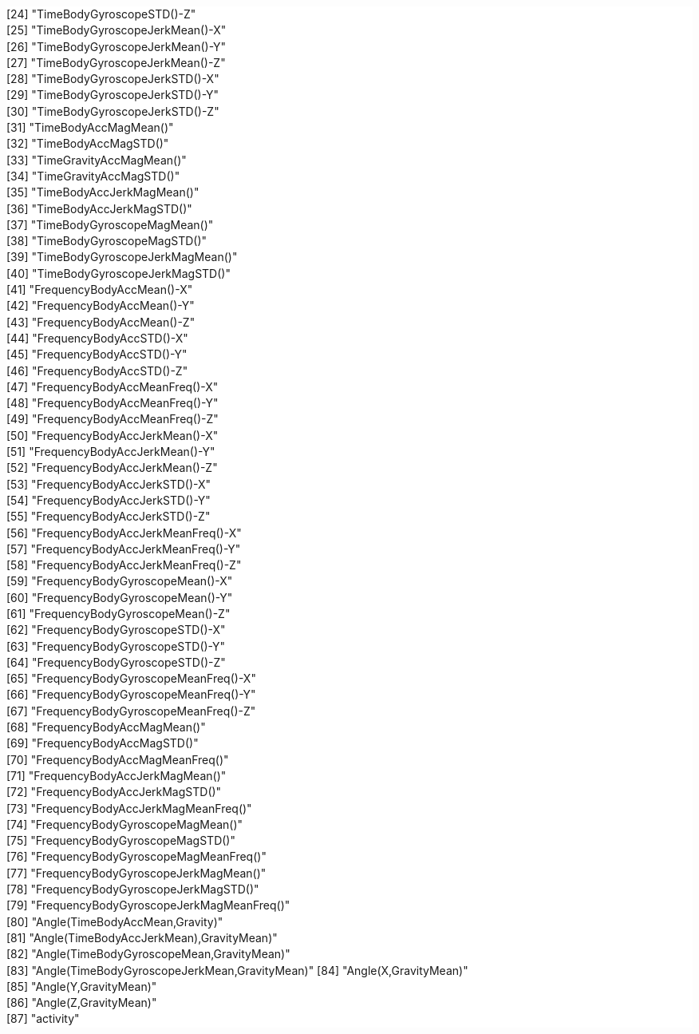 [24] "TimeBodyGyroscopeSTD()-Z"                    
[25] "TimeBodyGyroscopeJerkMean()-X"               
[26] "TimeBodyGyroscopeJerkMean()-Y"               
[27] "TimeBodyGyroscopeJerkMean()-Z"               
[28] "TimeBodyGyroscopeJerkSTD()-X"                
[29] "TimeBodyGyroscopeJerkSTD()-Y"                
[30] "TimeBodyGyroscopeJerkSTD()-Z"                
[31] "TimeBodyAccMagMean()"                        
[32] "TimeBodyAccMagSTD()"                         
[33] "TimeGravityAccMagMean()"                     
[34] "TimeGravityAccMagSTD()"                      
[35] "TimeBodyAccJerkMagMean()"                    
[36] "TimeBodyAccJerkMagSTD()"                     
[37] "TimeBodyGyroscopeMagMean()"                  
[38] "TimeBodyGyroscopeMagSTD()"                   
[39] "TimeBodyGyroscopeJerkMagMean()"              
[40] "TimeBodyGyroscopeJerkMagSTD()"               
[41] "FrequencyBodyAccMean()-X"                    
[42] "FrequencyBodyAccMean()-Y"                    
[43] "FrequencyBodyAccMean()-Z"                    
[44] "FrequencyBodyAccSTD()-X"                     
[45] "FrequencyBodyAccSTD()-Y"                     
[46] "FrequencyBodyAccSTD()-Z"                     
[47] "FrequencyBodyAccMeanFreq()-X"                
[48] "FrequencyBodyAccMeanFreq()-Y"                
[49] "FrequencyBodyAccMeanFreq()-Z"                
[50] "FrequencyBodyAccJerkMean()-X"                
[51] "FrequencyBodyAccJerkMean()-Y"                
[52] "FrequencyBodyAccJerkMean()-Z"                
[53] "FrequencyBodyAccJerkSTD()-X"                 
[54] "FrequencyBodyAccJerkSTD()-Y"                 
[55] "FrequencyBodyAccJerkSTD()-Z"                 
[56] "FrequencyBodyAccJerkMeanFreq()-X"            
[57] "FrequencyBodyAccJerkMeanFreq()-Y"            
[58] "FrequencyBodyAccJerkMeanFreq()-Z"            
[59] "FrequencyBodyGyroscopeMean()-X"              
[60] "FrequencyBodyGyroscopeMean()-Y"              
[61] "FrequencyBodyGyroscopeMean()-Z"              
[62] "FrequencyBodyGyroscopeSTD()-X"               
[63] "FrequencyBodyGyroscopeSTD()-Y"               
[64] "FrequencyBodyGyroscopeSTD()-Z"               
[65] "FrequencyBodyGyroscopeMeanFreq()-X"          
[66] "FrequencyBodyGyroscopeMeanFreq()-Y"          
[67] "FrequencyBodyGyroscopeMeanFreq()-Z"          
[68] "FrequencyBodyAccMagMean()"                   
[69] "FrequencyBodyAccMagSTD()"                    
[70] "FrequencyBodyAccMagMeanFreq()"               
[71] "FrequencyBodyAccJerkMagMean()"               
[72] "FrequencyBodyAccJerkMagSTD()"                
[73] "FrequencyBodyAccJerkMagMeanFreq()"           
[74] "FrequencyBodyGyroscopeMagMean()"             
[75] "FrequencyBodyGyroscopeMagSTD()"              
[76] "FrequencyBodyGyroscopeMagMeanFreq()"         
[77] "FrequencyBodyGyroscopeJerkMagMean()"         
[78] "FrequencyBodyGyroscopeJerkMagSTD()"          
[79] "FrequencyBodyGyroscopeJerkMagMeanFreq()"     
[80] "Angle(TimeBodyAccMean,Gravity)"              
[81] "Angle(TimeBodyAccJerkMean),GravityMean)"     
[82] "Angle(TimeBodyGyroscopeMean,GravityMean)"    
[83] "Angle(TimeBodyGyroscopeJerkMean,GravityMean)"
[84] "Angle(X,GravityMean)"                        
[85] "Angle(Y,GravityMean)"                        
[86] "Angle(Z,GravityMean)"                        
[87] "activity"                                    